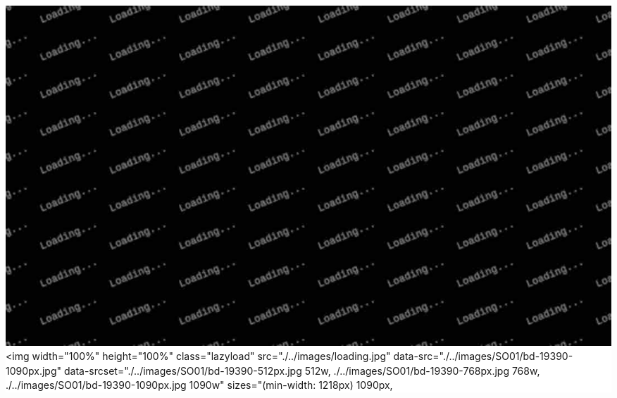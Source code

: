  <img width="100%" height="100%" class="lazyload" src="./../images/loading.jpg"
 data-src="./../images/SO01/tv-19390-1090px.jpg"
 data-srcset="./../images/SO01/tv-19390-512px.jpg 512w,
 ./../images/SO01/tv-19390-768px.jpg 768w,
 ./../images/SO01/tv-19390-1090px.jpg 1090w"
 sizes="(min-width: 1218px) 1090px,
 (min-width: 768px) 87vw,
 89vw" />
 <img width="100%" height="100%" class="lazyload" src="./../images/loading.jpg"
 data-src="./../images/SO01/bd-19390-1090px.jpg"
 data-srcset="./../images/SO01/bd-19390-512px.jpg 512w,
 ./../images/SO01/bd-19390-768px.jpg 768w,
 ./../images/SO01/bd-19390-1090px.jpg 1090w"
 sizes="(min-width: 1218px) 1090px,